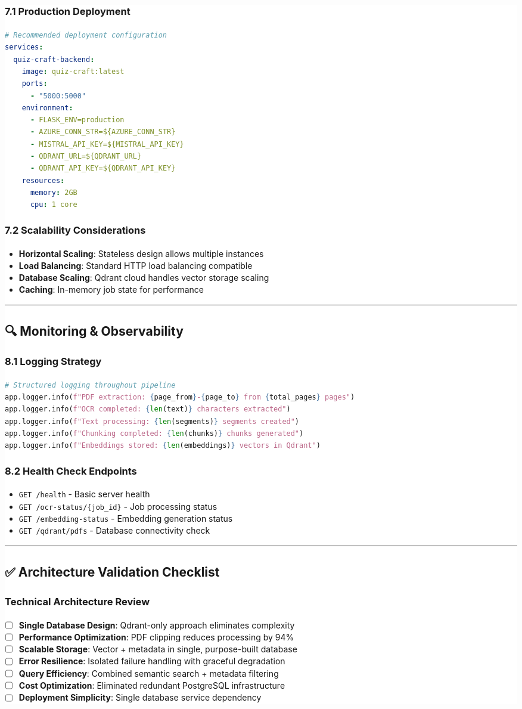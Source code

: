 ### **7.1 Production Deployment**
```yaml
# Recommended deployment configuration
services:
  quiz-craft-backend:
    image: quiz-craft:latest
    ports:
      - "5000:5000"
    environment:
      - FLASK_ENV=production
      - AZURE_CONN_STR=${AZURE_CONN_STR}
      - MISTRAL_API_KEY=${MISTRAL_API_KEY}
      - QDRANT_URL=${QDRANT_URL}
      - QDRANT_API_KEY=${QDRANT_API_KEY}
    resources:
      memory: 2GB
      cpu: 1 core
```

### **7.2 Scalability Considerations**
- **Horizontal Scaling**: Stateless design allows multiple instances
- **Load Balancing**: Standard HTTP load balancing compatible
- **Database Scaling**: Qdrant cloud handles vector storage scaling
- **Caching**: In-memory job state for performance

---

## 🔍 **Monitoring & Observability**

### **8.1 Logging Strategy**
```python
# Structured logging throughout pipeline
app.logger.info(f"PDF extraction: {page_from}-{page_to} from {total_pages} pages")
app.logger.info(f"OCR completed: {len(text)} characters extracted")
app.logger.info(f"Text processing: {len(segments)} segments created")
app.logger.info(f"Chunking completed: {len(chunks)} chunks generated")
app.logger.info(f"Embeddings stored: {len(embeddings)} vectors in Qdrant")
```

### **8.2 Health Check Endpoints**
- `GET /health` - Basic server health
- `GET /ocr-status/{job_id}` - Job processing status
- `GET /embedding-status` - Embedding generation status
- `GET /qdrant/pdfs` - Database connectivity check

---

## ✅ **Architecture Validation Checklist**

### **Technical Architecture Review**
- [ ] **Single Database Design**: Qdrant-only approach eliminates complexity
- [ ] **Performance Optimization**: PDF clipping reduces processing by 94%
- [ ] **Scalable Storage**: Vector + metadata in single, purpose-built database
- [ ] **Error Resilience**: Isolated failure handling with graceful degradation
- [ ] **Query Efficiency**: Combined semantic search + metadata filtering
- [ ] **Cost Optimization**: Eliminated redundant PostgreSQL infrastructure
- [ ] **Deployment Simplicity**: Single database service dependency
